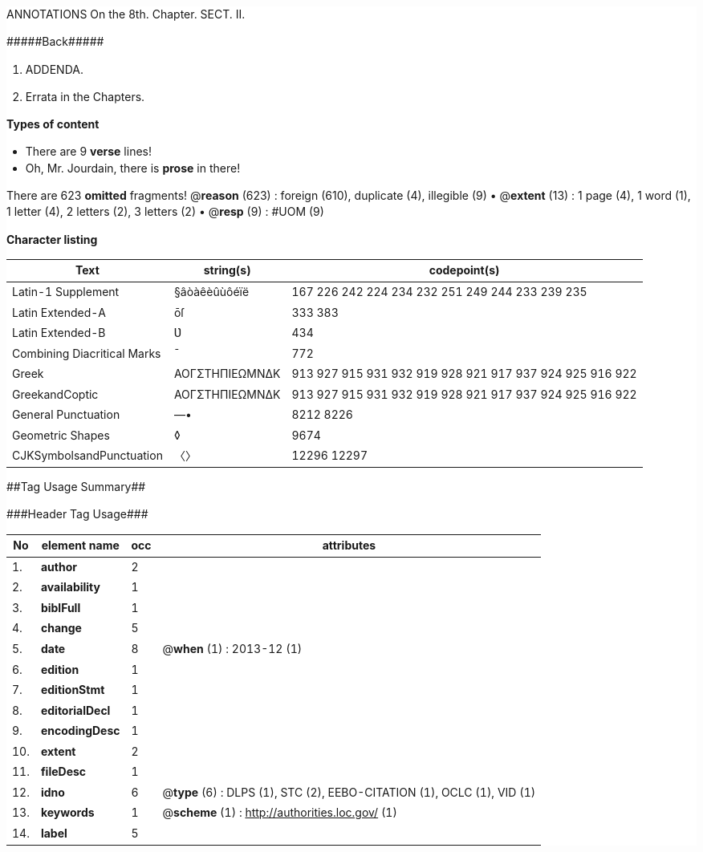 ANNOTATIONS On the 8th. Chapter. SECT. II.

#####Back#####

1. ADDENDA.

1. Errata in the Chapters.

**Types of content**

  * There are 9 **verse** lines!
  * Oh, Mr. Jourdain, there is **prose** in there!

There are 623 **omitted** fragments! 
 @__reason__ (623) : foreign (610), duplicate (4), illegible (9)  •  @__extent__ (13) : 1 page (4), 1 word (1), 1 letter (4), 2 letters (2), 3 letters (2)  •  @__resp__ (9) : #UOM (9)

**Character listing**


|Text|string(s)|codepoint(s)|
|---|---|---|
|Latin-1 Supplement|§âòàêèûùôéïë|167 226 242 224 234 232 251 249 244 233 239 235|
|Latin Extended-A|ōſ|333 383|
|Latin Extended-B|Ʋ|434|
|Combining             Diacritical Marks|̄|772|
|Greek|ΑΟΓΣΤΗΠΙΕΩΜΝΔΚ|913 927 915 931 932 919 928 921 917 937 924 925 916 922|
|GreekandCoptic|ΑΟΓΣΤΗΠΙΕΩΜΝΔΚ|913 927 915 931 932 919 928 921 917 937 924 925 916 922|
|General Punctuation|—•|8212 8226|
|Geometric Shapes|◊|9674|
|CJKSymbolsandPunctuation|〈〉|12296 12297|

##Tag Usage Summary##

###Header Tag Usage###

|No|element name|occ|attributes|
|---|---|---|---|
|1.|__author__|2||
|2.|__availability__|1||
|3.|__biblFull__|1||
|4.|__change__|5||
|5.|__date__|8| @__when__ (1) : 2013-12 (1)|
|6.|__edition__|1||
|7.|__editionStmt__|1||
|8.|__editorialDecl__|1||
|9.|__encodingDesc__|1||
|10.|__extent__|2||
|11.|__fileDesc__|1||
|12.|__idno__|6| @__type__ (6) : DLPS (1), STC (2), EEBO-CITATION (1), OCLC (1), VID (1)|
|13.|__keywords__|1| @__scheme__ (1) : http://authorities.loc.gov/ (1)|
|14.|__label__|5||